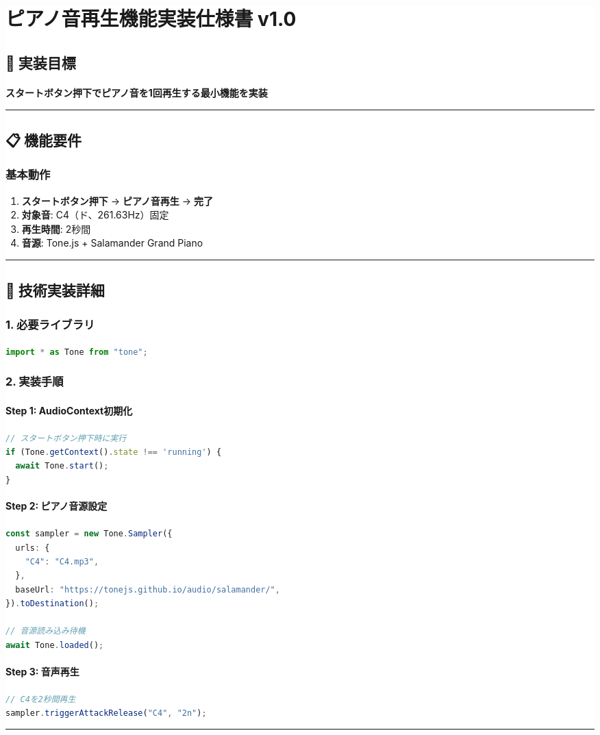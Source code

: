 # ピアノ音再生機能実装仕様書 v1.0

## 🎯 実装目標

**スタートボタン押下でピアノ音を1回再生する最小機能を実装**

---

## 📋 機能要件

### 基本動作
1. **スタートボタン押下** → **ピアノ音再生** → **完了**
2. **対象音**: C4（ド、261.63Hz）固定
3. **再生時間**: 2秒間
4. **音源**: Tone.js + Salamander Grand Piano

---

## 🔧 技術実装詳細

### 1. 必要ライブラリ
```typescript
import * as Tone from "tone";
```

### 2. 実装手順

#### **Step 1: AudioContext初期化**
```typescript
// スタートボタン押下時に実行
if (Tone.getContext().state !== 'running') {
  await Tone.start();
}
```

#### **Step 2: ピアノ音源設定**
```typescript
const sampler = new Tone.Sampler({
  urls: {
    "C4": "C4.mp3",
  },
  baseUrl: "https://tonejs.github.io/audio/salamander/",
}).toDestination();

// 音源読み込み待機
await Tone.loaded();
```

#### **Step 3: 音声再生**
```typescript
// C4を2秒間再生
sampler.triggerAttackRelease("C4", "2n");
```

---